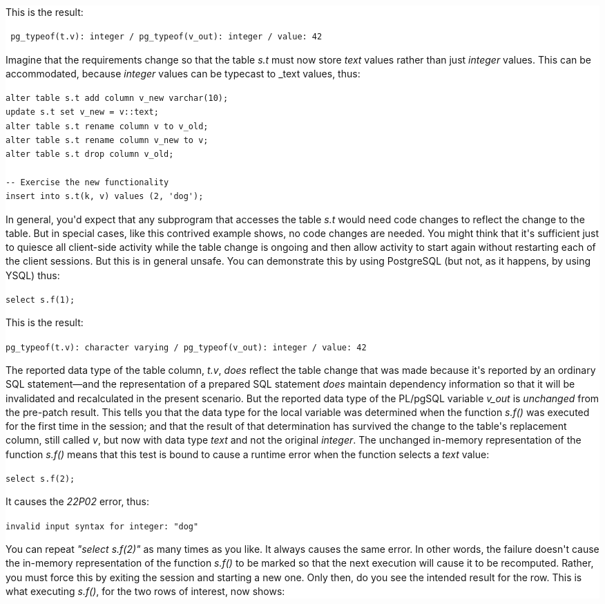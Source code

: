 This is the result:

```output
 pg_typeof(t.v): integer / pg_typeof(v_out): integer / value: 42
```

Imagine that the requirements  change so that the table _s.t_ must now store _text_ values rather than just _integer_ values. This can be accommodated, because _integer_ values can be typecast to _text values, thus:

```plpgsql
alter table s.t add column v_new varchar(10);
update s.t set v_new = v::text;
alter table s.t rename column v to v_old;
alter table s.t rename column v_new to v;
alter table s.t drop column v_old;

-- Exercise the new functionality
insert into s.t(k, v) values (2, 'dog');
```

In general, you'd expect that any subprogram that accesses the table _s.t_ would need code changes to reflect the change to the table. But in special cases, like this contrived example shows, no code changes are needed. You might think that it's sufficient just to quiesce all client-side activity while the table change is ongoing and then allow activity to start again without restarting each of the client sessions. But this is in general unsafe. You can demonstrate this by using PostgreSQL (but not, as it happens, by using YSQL) thus:

```plpgsql
select s.f(1);
```

This is the result:

```output
pg_typeof(t.v): character varying / pg_typeof(v_out): integer / value: 42
```

The reported data type of the table column, _t.v_, _does_ reflect the table change that was made because it's reported by an ordinary SQL statement—and the representation of a prepared SQL statement _does_ maintain dependency information so that it will be invalidated and recalculated in the present scenario. But the reported data type of the PL/pgSQL variable _v_out_ is _unchanged_ from the pre-patch result. This tells you that the data type for the local variable was determined when the function _s.f()_ was executed for the first time in the session; and that the result of that determination has survived the change to the table's replacement column, still called _v_, but now with data type _text_ and not the original _integer_. The unchanged in-memory representation of the function _s.f()_ means that this test is bound to cause a runtime error when the function selects a _text_ value:

```plpgsql
select s.f(2);
```

It causes the _22P02_ error, thus:

```outout
invalid input syntax for integer: "dog"
```

You can repeat _"select s.f(2)"_ as many times as you like. It always causes the same error. In other words, the failure doesn't cause the in-memory representation of the function _s.f()_ to be marked so that the next execution will cause it to be recomputed. Rather, you must force this by exiting the session and starting a new one. Only then, do you see the intended result for the row. This is what executing _s.f()_, for the two rows of interest, now shows:
